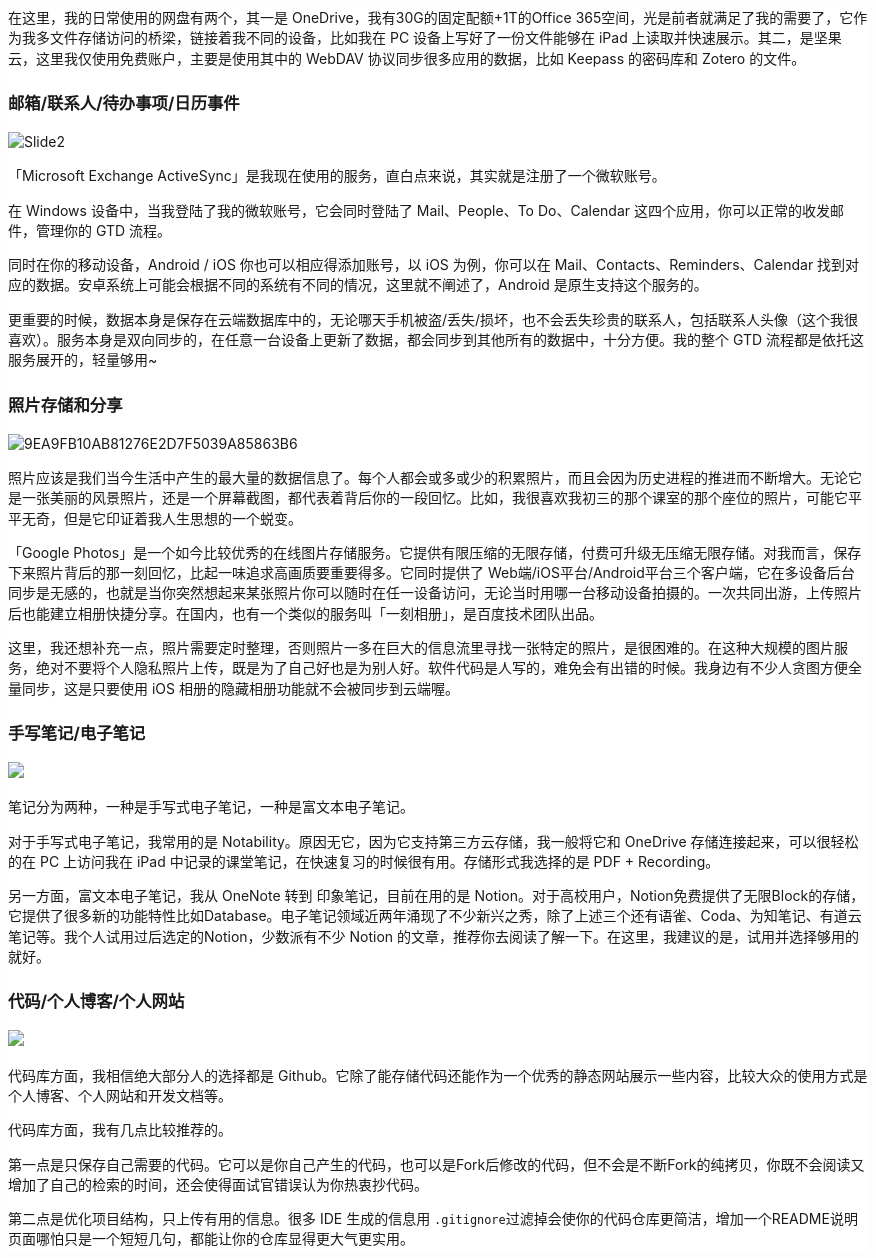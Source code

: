 在这里，我的日常使用的网盘有两个，其一是 OneDrive，我有30G的固定配额+1T的Office 365空间，光是前者就满足了我的需要了，它作为我多文件存储访问的桥梁，链接着我不同的设备，比如我在 PC 设备上写好了一份文件能够在 iPad 上读取并快速展示。其二，是坚果云，这里我仅使用免费账户，主要是使用其中的 WebDAV 协议同步很多应用的数据，比如 Keepass 的密码库和 Zotero 的文件。

### 邮箱/联系人/待办事项/日历事件

![Slide2](http://wsine.cn-gd.ufileos.com/image/B4C0CD1F65B0636F9F7254EEF4DF9575.PNG)

「Microsoft Exchange ActiveSync」是我现在使用的服务，直白点来说，其实就是注册了一个微软账号。

在 Windows 设备中，当我登陆了我的微软账号，它会同时登陆了 Mail、People、To Do、Calendar 这四个应用，你可以正常的收发邮件，管理你的 GTD 流程。

同时在你的移动设备，Android / iOS 你也可以相应得添加账号，以 iOS 为例，你可以在 Mail、Contacts、Reminders、Calendar 找到对应的数据。安卓系统上可能会根据不同的系统有不同的情况，这里就不阐述了，Android 是原生支持这个服务的。

更重要的时候，数据本身是保存在云端数据库中的，无论哪天手机被盗/丢失/损坏，也不会丢失珍贵的联系人，包括联系人头像（这个我很喜欢）。服务本身是双向同步的，在任意一台设备上更新了数据，都会同步到其他所有的数据中，十分方便。我的整个 GTD 流程都是依托这服务展开的，轻量够用~

### 照片存储和分享

![9EA9FB10AB81276E2D7F5039A85863B6](http://wsine.cn-gd.ufileos.com/image/E7576D11E3C6CE8FF7DA3F1D3968E11D.PNG)

照片应该是我们当今生活中产生的最大量的数据信息了。每个人都会或多或少的积累照片，而且会因为历史进程的推进而不断增大。无论它是一张美丽的风景照片，还是一个屏幕截图，都代表着背后你的一段回忆。比如，我很喜欢我初三的那个课室的那个座位的照片，可能它平平无奇，但是它印证着我人生思想的一个蜕变。

「Google Photos」是一个如今比较优秀的在线图片存储服务。它提供有限压缩的无限存储，付费可升级无压缩无限存储。对我而言，保存下来照片背后的那一刻回忆，比起一味追求高画质要重要得多。它同时提供了 Web端/iOS平台/Android平台三个客户端，它在多设备后台同步是无感的，也就是当你突然想起来某张照片你可以随时在任一设备访问，无论当时用哪一台移动设备拍摄的。一次共同出游，上传照片后也能建立相册快捷分享。在国内，也有一个类似的服务叫「一刻相册」，是百度技术团队出品。

这里，我还想补充一点，照片需要定时整理，否则照片一多在巨大的信息流里寻找一张特定的照片，是很困难的。在这种大规模的图片服务，绝对不要将个人隐私照片上传，既是为了自己好也是为别人好。软件代码是人写的，难免会有出错的时候。我身边有不少人贪图方便全量同步，这是只要使用 iOS 相册的隐藏相册功能就不会被同步到云端喔。

### 手写笔记/电子笔记

![](http://wsine.cn-gd.ufileos.com/image/CD7F7A143D6E68C825DAD7318DCC38FD.PNG)

笔记分为两种，一种是手写式电子笔记，一种是富文本电子笔记。

对于手写式电子笔记，我常用的是 Notability。原因无它，因为它支持第三方云存储，我一般将它和 OneDrive 存储连接起来，可以很轻松的在 PC 上访问我在 iPad 中记录的课堂笔记，在快速复习的时候很有用。存储形式我选择的是 PDF + Recording。

另一方面，富文本电子笔记，我从 OneNote 转到 印象笔记，目前在用的是 Notion。对于高校用户，Notion免费提供了无限Block的存储，它提供了很多新的功能特性比如Database。电子笔记领域近两年涌现了不少新兴之秀，除了上述三个还有语雀、Coda、为知笔记、有道云笔记等。我个人试用过后选定的Notion，少数派有不少 Notion 的文章，推荐你去阅读了解一下。在这里，我建议的是，试用并选择够用的就好。

### 代码/个人博客/个人网站

![](http://wsine.cn-gd.ufileos.com/image/DE1EF9EB021ABBCB65660C30E147FA12.PNG)

代码库方面，我相信绝大部分人的选择都是 Github。它除了能存储代码还能作为一个优秀的静态网站展示一些内容，比较大众的使用方式是 个人博客、个人网站和开发文档等。

代码库方面，我有几点比较推荐的。

第一点是只保存自己需要的代码。它可以是你自己产生的代码，也可以是Fork后修改的代码，但不会是不断Fork的纯拷贝，你既不会阅读又增加了自己的检索的时间，还会使得面试官错误认为你热衷抄代码。

第二点是优化项目结构，只上传有用的信息。很多 IDE 生成的信息用 `.gitignore`过滤掉会使你的代码仓库更简洁，增加一个README说明页面哪怕只是一个短短几句，都能让你的仓库显得更大气更实用。
